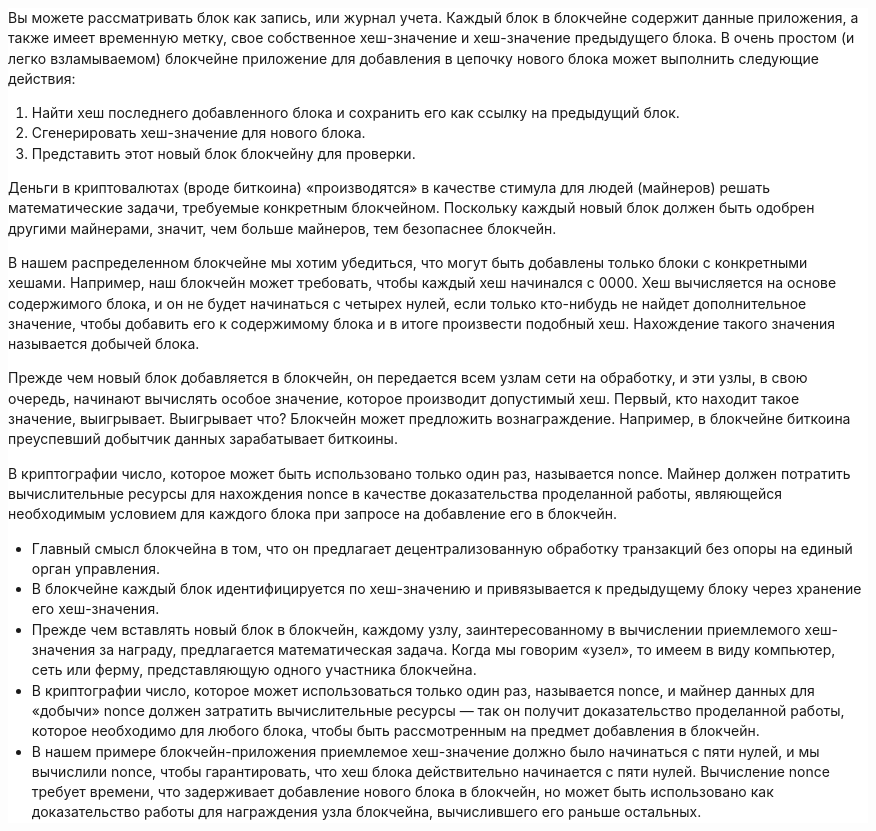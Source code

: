 Вы можете рассматривать блок как запись, или журнал учета. Каждый блок в блокчейне содержит данные приложения, а также 
имеет временную метку, свое собственное хеш-значение и хеш-значение предыдущего блока. В очень простом 
(и легко взламываемом) блокчейне приложение для добавления в цепочку нового блока может выполнить следующие действия:

1. Найти хеш последнего добавленного блока и сохранить его как ссылку на предыдущий блок.
2. Сгенерировать хеш-значение для нового блока.
3. Представить этот новый блок блокчейну для проверки.

Деньги в криптовалютах (вроде биткоина) «производятся» в качестве стимула для людей (майнеров) решать математические 
задачи, требуемые конкретным блокчейном. Поскольку каждый новый блок должен быть одобрен другими майнерами, значит, 
чем больше майнеров, тем безопаснее блокчейн.

В нашем распределенном блокчейне мы хотим убедиться, что могут быть добавлены только блоки с конкретными хешами. 
Например, наш блокчейн может требовать, чтобы каждый хеш начинался с 0000. Хеш вычисляется на основе содержимого блока,
и он не будет начинаться с четырех нулей, если только кто-нибудь не найдет дополнительное значение, чтобы добавить его
к содержимому блока и в итоге произвести подобный хеш. Нахождение такого значения называется добычей блока.

Прежде чем новый блок добавляется в блокчейн, он передается всем узлам сети на обработку, и эти узлы, в свою очередь, 
начинают вычислять особое значение, которое производит допустимый хеш. Первый, кто находит такое значение, выигрывает.
Выигрывает что? Блокчейн может предложить вознаграждение. Например, в блокчейне биткоина преуспевший добытчик данных 
зарабатывает биткоины.

В криптографии число, которое может быть использовано только один раз, называется nonce.
Майнер должен потратить вычислительные ресурсы для нахождения nonce в качестве доказательства проделанной работы, 
являющейся необходимым условием для каждого блока при запросе на добавление его в блокчейн.

- Главный смысл блокчейна в том, что он предлагает децентрализованную обработку транзакций без опоры на единый орган 
управления.
- В блокчейне каждый блок идентифицируется по хеш-значению и привязывается к предыдущему блоку через хранение его 
хеш-значения.
- Прежде чем вставлять новый блок в блокчейн, каждому узлу, заинтересованному в вычислении приемлемого хеш-значения за 
награду, предлагается математическая задача. Когда мы говорим «узел», то имеем в виду компьютер, сеть или ферму, 
представляющую одного участника блокчейна.
- В криптографии число, которое может использоваться только один раз, называется nonce, и майнер данных для «добычи» 
nonce должен затратить вычислительные ресурсы — так он получит доказательство проделанной работы, которое необходимо 
для любого блока, чтобы быть рассмотренным на предмет добавления в блокчейн.
- В нашем примере блокчейн-приложения приемлемое хеш-значение должно было начинаться с пяти нулей, и мы вычислили nonce,
 чтобы гарантировать, что хеш блока действительно начинается с пяти нулей. Вычисление nonce требует времени, что 
 задерживает добавление нового блока в блокчейн, но может быть использовано как доказательство работы для награждения 
 узла блокчейна, вычислившего его раньше остальных.
 